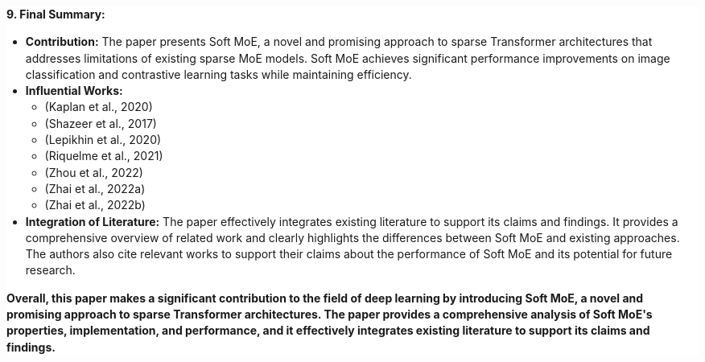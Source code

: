 **9. Final Summary:**

- **Contribution:** The paper presents Soft MoE, a novel and promising approach to sparse Transformer architectures that addresses limitations of existing sparse MoE models. Soft MoE achieves significant performance improvements on image classification and contrastive learning tasks while maintaining efficiency.
- **Influential Works:**
    - (Kaplan et al., 2020)
    - (Shazeer et al., 2017)
    - (Lepikhin et al., 2020)
    - (Riquelme et al., 2021)
    - (Zhou et al., 2022)
    - (Zhai et al., 2022a)
    - (Zhai et al., 2022b)
- **Integration of Literature:** The paper effectively integrates existing literature to support its claims and findings. It provides a comprehensive overview of related work and clearly highlights the differences between Soft MoE and existing approaches. The authors also cite relevant works to support their claims about the performance of Soft MoE and its potential for future research.

**Overall, this paper makes a significant contribution to the field of deep learning by introducing Soft MoE, a novel and promising approach to sparse Transformer architectures. The paper provides a comprehensive analysis of Soft MoE's properties, implementation, and performance, and it effectively integrates existing literature to support its claims and findings.**